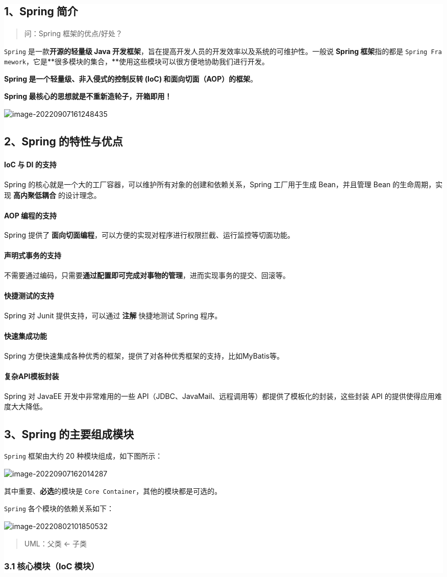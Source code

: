 ## 1、Spring 简介

> 问：Spring 框架的优点/好处？

`Spring` 是一款**开源的轻量级 Java 开发框架**，旨在提高开发人员的开发效率以及系统的可维护性。一般说 **Spring 框架**指的都是 `Spring Framework`，它是**很多模块的集合，**使用这些模块可以很方便地协助我们进行开发。

**Spring 是一个轻量级、非入侵式的控制反转 (IoC) 和面向切面（AOP）的框架**。

**Spring 最核心的思想就是不重新造轮子，开箱即用！**

![image-20220907161248435](https://img.zxdmy.com/2022/202209071612721.png)

## 2、Spring 的特性与优点

#### IoC 与 DI 的支持

Spring 的核心就是一个大的工厂容器，可以维护所有对象的创建和依赖关系，Spring 工厂用于生成 Bean，并且管理 Bean 的生命周期，实现 **高内聚低耦合** 的设计理念。

#### AOP 编程的支持

Spring 提供了 **面向切面编程**，可以方便的实现对程序进行权限拦截、运行监控等切面功能。

#### 声明式事务的支持

不需要通过编码，只需要**通过配置即可完成对事物的管理**，进而实现事务的提交、回滚等。

#### 快捷测试的支持

Spring 对 Junit 提供支持，可以通过 **注解** 快捷地测试 Spring 程序。

#### 快速集成功能

Spring 方便快速集成各种优秀的框架，提供了对各种优秀框架的支持，比如MyBatis等。

#### 复杂API模板封装

Spring 对 JavaEE 开发中非常难用的一些 API（JDBC、JavaMail、远程调用等）都提供了模板化的封装，这些封装 API 的提供使得应用难度大大降低。

## 3、Spring 的主要组成模块

`Spring` 框架由大约 20 种模块组成，如下图所示：

![image-20220907162014287](https://img.zxdmy.com/2022/202209071620346.png)

其中重要、**必选**的模块是 `Core Container`，其他的模块都是可选的。

`Spring` 各个模块的依赖关系如下：

![image-20220802101850532](https://img.zxdmy.com/2022/202208021018722.png)

> UML：父类 ← 子类

### 3.1 核心模块（IoC 模块）
